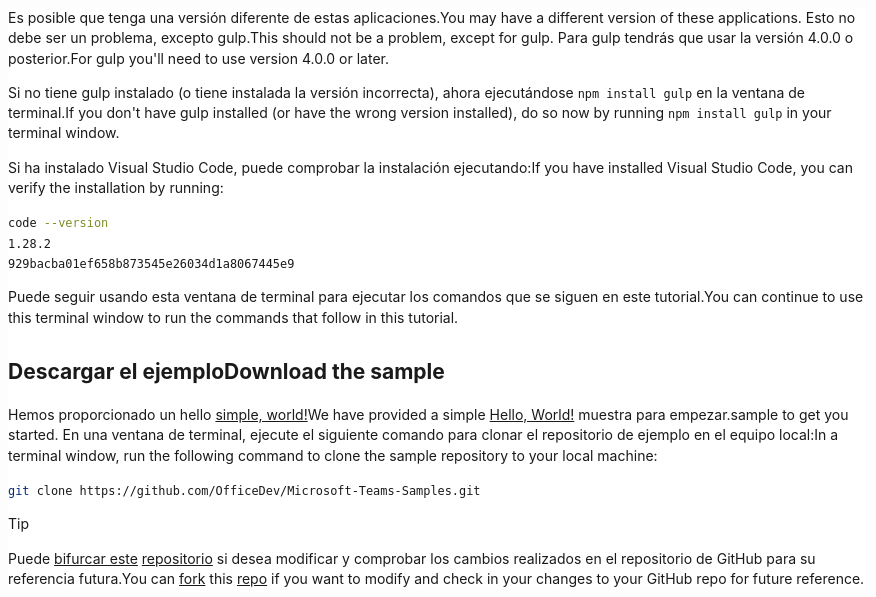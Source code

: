 <span data-ttu-id="48367-127">Es posible que tenga una versión diferente de estas aplicaciones.</span><span class="sxs-lookup"><span data-stu-id="48367-127">You may have a different version of these applications.</span></span> <span data-ttu-id="48367-128">Esto no debe ser un problema, excepto gulp.</span><span class="sxs-lookup"><span data-stu-id="48367-128">This should not be a problem, except for gulp.</span></span> <span data-ttu-id="48367-129">Para gulp tendrás que usar la versión 4.0.0 o posterior.</span><span class="sxs-lookup"><span data-stu-id="48367-129">For gulp you'll need to use version 4.0.0 or later.</span></span>

<span data-ttu-id="48367-130">Si no tiene gulp instalado (o tiene instalada la versión incorrecta), ahora ejecutándose `npm install gulp` en la ventana de terminal.</span><span class="sxs-lookup"><span data-stu-id="48367-130">If you don't have gulp installed (or have the wrong version installed), do so now by running `npm install gulp` in your terminal window.</span></span>

<span data-ttu-id="48367-131">Si ha instalado Visual Studio Code, puede comprobar la instalación ejecutando:</span><span class="sxs-lookup"><span data-stu-id="48367-131">If you have installed Visual Studio Code, you can verify the installation by running:</span></span>

```bash
code --version
1.28.2
929bacba01ef658b873545e26034d1a8067445e9
```

<span data-ttu-id="48367-132">Puede seguir usando esta ventana de terminal para ejecutar los comandos que se siguen en este tutorial.</span><span class="sxs-lookup"><span data-stu-id="48367-132">You can continue to use this terminal window to run the commands that follow in this tutorial.</span></span>

<a name="DownloadSample"></a>

## <a name="download-the-sample"></a><span data-ttu-id="48367-133">Descargar el ejemplo</span><span class="sxs-lookup"><span data-stu-id="48367-133">Download the sample</span></span>

<span data-ttu-id="48367-134">Hemos proporcionado un hello [simple, world!](https://github.com/OfficeDev/Microsoft-Teams-Samples/tree/main/samples/app-hello-world/nodejs)</span><span class="sxs-lookup"><span data-stu-id="48367-134">We have provided a simple [Hello, World!](https://github.com/OfficeDev/Microsoft-Teams-Samples/tree/main/samples/app-hello-world/nodejs)</span></span> <span data-ttu-id="48367-135">muestra para empezar.</span><span class="sxs-lookup"><span data-stu-id="48367-135">sample to get you started.</span></span> <span data-ttu-id="48367-136">En una ventana de terminal, ejecute el siguiente comando para clonar el repositorio de ejemplo en el equipo local:</span><span class="sxs-lookup"><span data-stu-id="48367-136">In a terminal window, run the following command to clone the sample repository to your local machine:</span></span>

```bash
git clone https://github.com/OfficeDev/Microsoft-Teams-Samples.git
```

> [!TIP]
> <span data-ttu-id="48367-137">Puede [bifurcar este](https://help.github.com/articles/fork-a-repo/) [repositorio](https://github.com/OfficeDev/Microsoft-Teams-Samples) si desea modificar y comprobar los cambios realizados en el repositorio de GitHub para su referencia futura.</span><span class="sxs-lookup"><span data-stu-id="48367-137">You can [fork](https://help.github.com/articles/fork-a-repo/) this [repo](https://github.com/OfficeDev/Microsoft-Teams-Samples) if you want to modify and check in your changes to your GitHub repo for future reference.</span></span>
